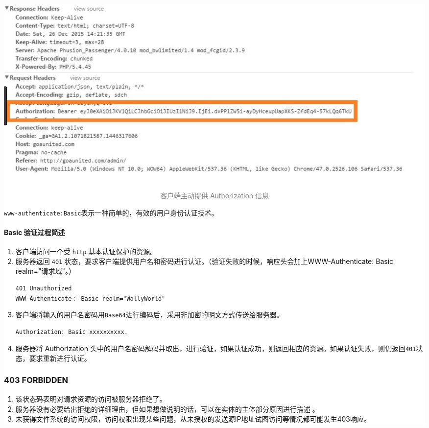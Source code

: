 ![](https://raw.githubusercontent.com/HXWfromDJTU/blog/master/blog_assets/401_CORRECT.png)  
<div style="text-align:center;color:grey;">客户端主动提供 Authorization 信息</div>

`www-authenticate:Basic`表示一种简单的，有效的用户身份认证技术。  

#### Basic 验证过程简述
1. 客户端访问一个受 `http` 基本认证保护的资源。    
2. 服务器返回 `401` 状态，要求客户端提供用户名和密码进行认证。（验证失败的时候，响应头会加上WWW-Authenticate: Basic realm="请求域"。）
    ```
    401 Unauthorized     
    WWW-Authenticate： Basic realm="WallyWorld"
    ```
3. 客户端将输入的用户名密码用`Base64`进行编码后，采用非加密的明文方式传送给服务器。
    ```
    Authorization: Basic xxxxxxxxxx.
    ```
4. 服务器将 Authorization 头中的用户名密码解码并取出，进行验证，如果认证成功，则返回相应的资源。如果认证失败，则仍返回`401`状态，要求重新进行认证。   

### 403 FORBIDDEN
1. 该状态码表明对请求资源的访问被服务器拒绝了。    
2. 服务器没有必要给出拒绝的详细理由，但如果想做说明的话，可以在实体的主体部分原因进行描述 。   
3. 未获得文件系统的访问权限，访问权限出现某些问题，从未授权的发送源IP地址试图访问等情况都可能发生403响应。     